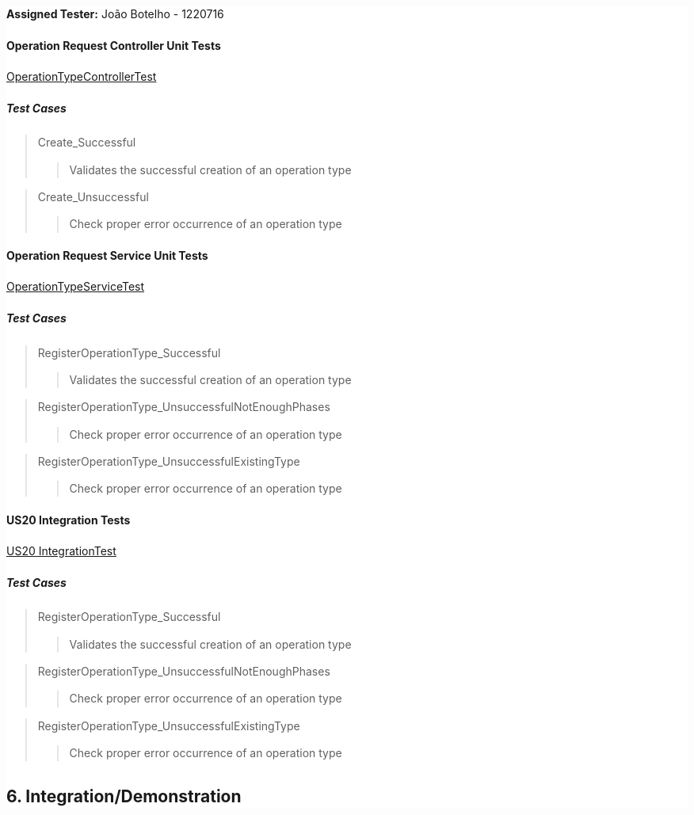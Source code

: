 **Assigned Tester:** João Botelho - 1220716

#### Operation Request Controller Unit Tests

[OperationTypeControllerTest](../../../test/ControllerTest/OperationTypeControllerTest.cs)

##### Test Cases

> Create_Successful
>> Validates the successful creation of an operation type

> Create_Unsuccessful
>> Check proper error occurrence of an operation type

#### Operation Request Service Unit Tests

[OperationTypeServiceTest](../../../test/ServiceTest/OperationTypeServiceTest.cs)

##### Test Cases

> RegisterOperationType_Successful
>> Validates the successful creation of an operation type

> RegisterOperationType_UnsuccessfulNotEnoughPhases
>> Check proper error occurrence of an operation type

> RegisterOperationType_UnsuccessfulExistingType
>> Check proper error occurrence of an operation type

#### US20 Integration Tests

[US20 IntegrationTest](../../../test/IntegrationTest/US20IntegrationTest.cs)

##### Test Cases

> RegisterOperationType_Successful
>> Validates the successful creation of an operation type

> RegisterOperationType_UnsuccessfulNotEnoughPhases
>> Check proper error occurrence of an operation type

> RegisterOperationType_UnsuccessfulExistingType
>> Check proper error occurrence of an operation type

## 6. Integration/Demonstration
